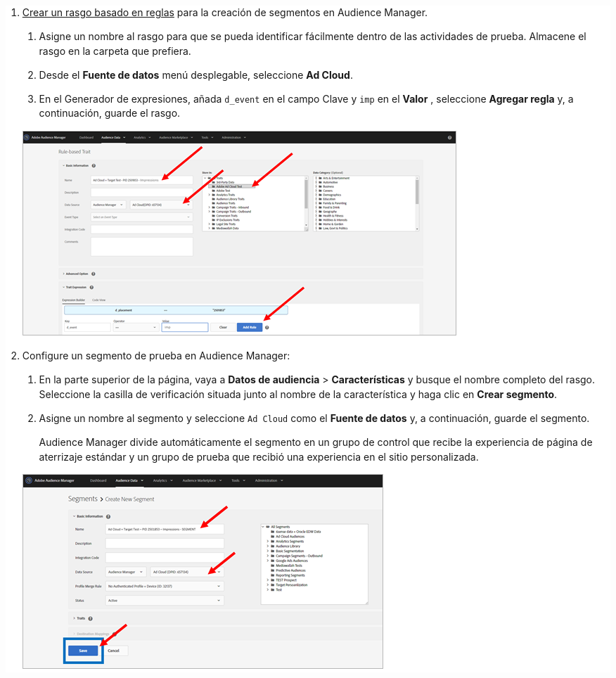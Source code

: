 1. [Crear un rasgo basado en reglas](https://experienceleague.adobe.com/docs/audience-manager/user-guide/features/traits/trait-builder/create-onboarded-rule-based-traits.html) para la creación de segmentos en Audience Manager.

   1. Asigne un nombre al rasgo para que se pueda identificar fácilmente dentro de las actividades de prueba. Almacene el rasgo en la carpeta que prefiera.

   1. Desde el **Fuente de datos** menú desplegable, seleccione **Ad Cloud**.

   1. En el Generador de expresiones, añada `d_event` en el campo Clave y `imp` en el **Valor** , seleccione **Agregar regla** y, a continuación, guarde el rasgo.

   ![Captura de pantalla de un rasgo basado en reglas](/help/integrations/assets/target-am-trait.png)

1. Configure un segmento de prueba en Audience Manager:

   1. En la parte superior de la página, vaya a **Datos de audiencia** > **Características** y busque el nombre completo del rasgo. Seleccione la casilla de verificación situada junto al nombre de la característica y haga clic en **Crear segmento**.

   1. Asigne un nombre al segmento y seleccione `Ad Cloud` como el **Fuente de datos** y, a continuación, guarde el segmento.

      Audience Manager divide automáticamente el segmento en un grupo de control que recibe la experiencia de página de aterrizaje estándar y un grupo de prueba que recibió una experiencia en el sitio personalizada.

   ![Captura de pantalla de un segmento de prueba](/help/integrations/assets/target-am-segment.png)
